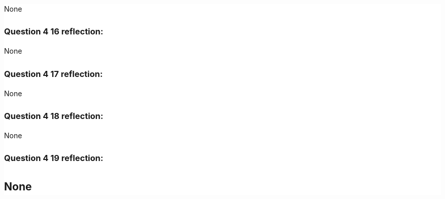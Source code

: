 None
### Question 4 16 reflection:
None
### Question 4 17 reflection:
None
### Question 4 18 reflection:
None
### Question 4 19 reflection:
None
---
